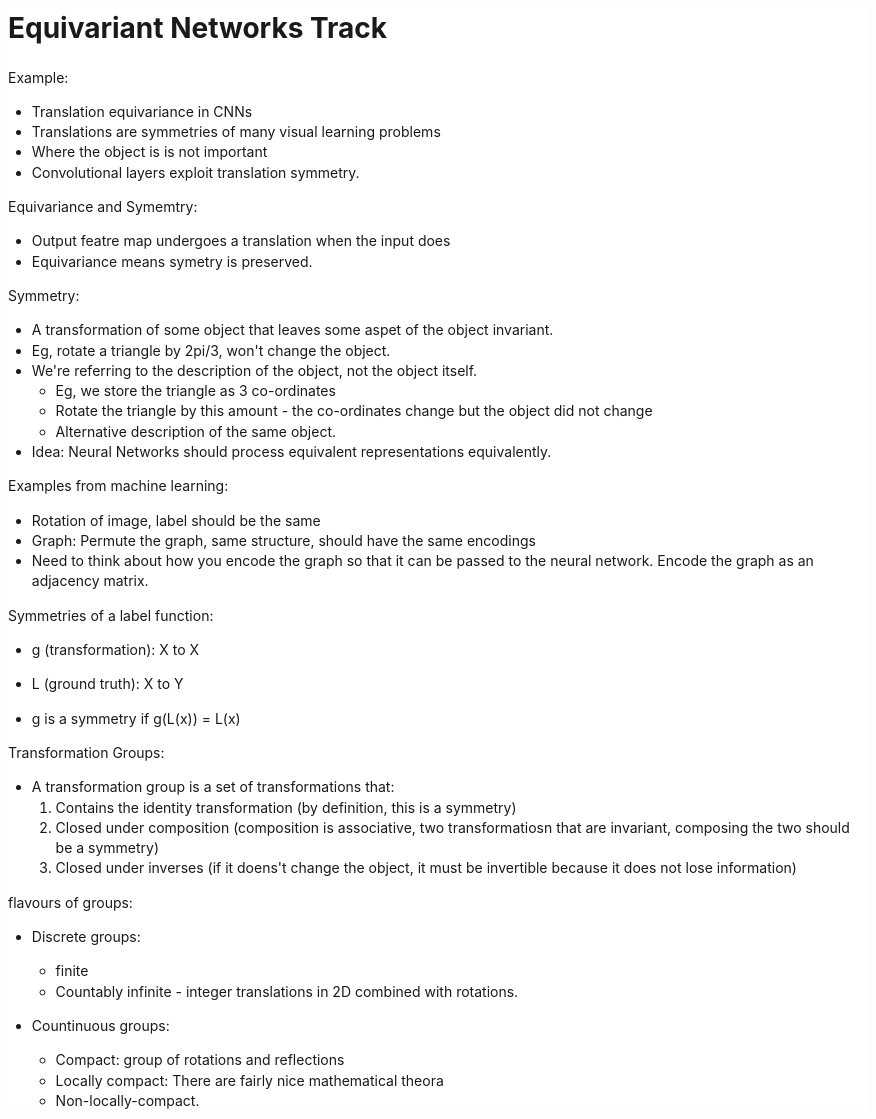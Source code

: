 # Equivariant Networks Track

Example:

 - Translation equivariance in CNNs
 - Translations are symmetries of many visual learning problems
 - Where the object is is not important
 - Convolutional layers exploit translation symmetry.

Equivariance and Symemtry:

 - Output featre map undergoes a translation when the input does
 - Equivariance means symetry is preserved.

Symmetry:

 - A transformation of some object that leaves some aspet of the object invariant.
 - Eg, rotate a triangle by 2pi/3, won't change the object.
 - We're referring to the description of the object, not the object itself.
   - Eg, we store the triangle as 3 co-ordinates
   - Rotate the triangle by this amount - the co-ordinates change
     but the object did not change
   - Alternative description of the same object.
 - Idea: Neural Networks should process equivalent representations equivalently.


Examples from machine learning:
 - Rotation of image, label should be the same
 - Graph: Permute the graph, same structure, should have the same encodings
 - Need to think about how you encode the graph so that it can be passed to
   the neural network. Encode the graph as an adjacency matrix.


Symmetries of a label function:
 - g (transformation): X to X
 - L (ground truth): X to Y

 - g is a symmetry if g(L(x)) = L(x)


Transformation Groups:
 - A transformation group is a set of transformations that:
   1. Contains the identity transformation (by definition, this is a symmetry)
   2. Closed under composition (composition is associative, two transformatiosn that are invariant, composing the two should be a symmetry)
   3. Closed under inverses (if it doens't change the object, it must be invertible because it does not lose information)

flavours of groups:

 - Discrete groups:
   - finite
   - Countably infinite - integer translations in 2D combined with rotations.

 - Countinuous groups:
   - Compact: group of rotations and reflections
   - Locally compact: There are fairly nice mathematical theora
   - Non-locally-compact.
